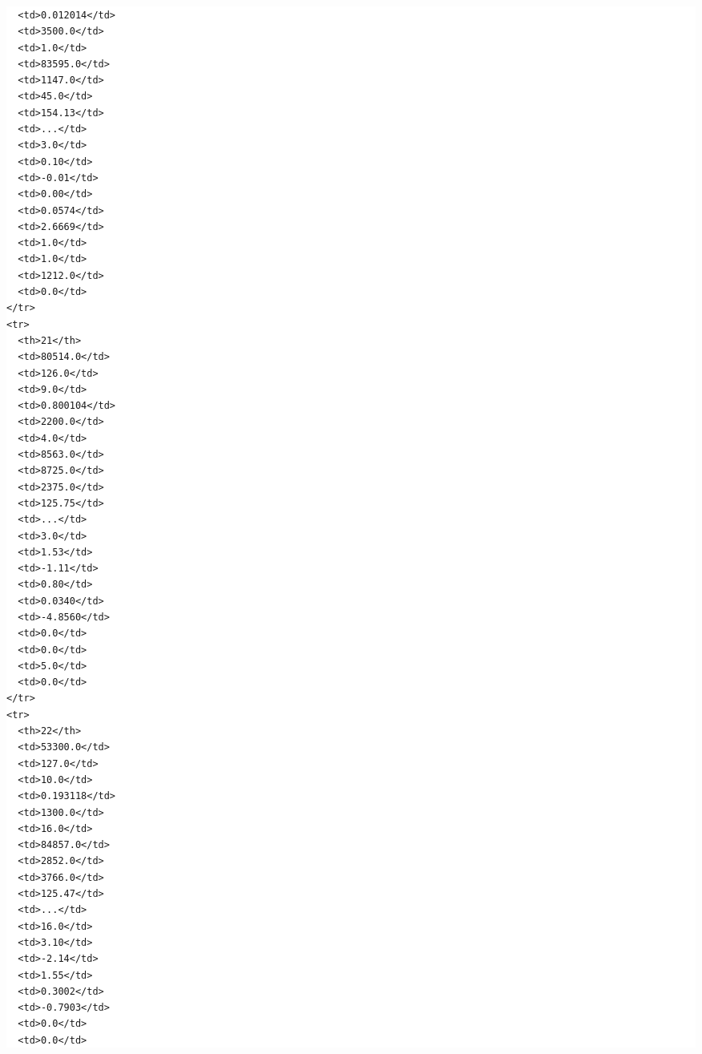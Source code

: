       <td>0.012014</td>
      <td>3500.0</td>
      <td>1.0</td>
      <td>83595.0</td>
      <td>1147.0</td>
      <td>45.0</td>
      <td>154.13</td>
      <td>...</td>
      <td>3.0</td>
      <td>0.10</td>
      <td>-0.01</td>
      <td>0.00</td>
      <td>0.0574</td>
      <td>2.6669</td>
      <td>1.0</td>
      <td>1.0</td>
      <td>1212.0</td>
      <td>0.0</td>
    </tr>
    <tr>
      <th>21</th>
      <td>80514.0</td>
      <td>126.0</td>
      <td>9.0</td>
      <td>0.800104</td>
      <td>2200.0</td>
      <td>4.0</td>
      <td>8563.0</td>
      <td>8725.0</td>
      <td>2375.0</td>
      <td>125.75</td>
      <td>...</td>
      <td>3.0</td>
      <td>1.53</td>
      <td>-1.11</td>
      <td>0.80</td>
      <td>0.0340</td>
      <td>-4.8560</td>
      <td>0.0</td>
      <td>0.0</td>
      <td>5.0</td>
      <td>0.0</td>
    </tr>
    <tr>
      <th>22</th>
      <td>53300.0</td>
      <td>127.0</td>
      <td>10.0</td>
      <td>0.193118</td>
      <td>1300.0</td>
      <td>16.0</td>
      <td>84857.0</td>
      <td>2852.0</td>
      <td>3766.0</td>
      <td>125.47</td>
      <td>...</td>
      <td>16.0</td>
      <td>3.10</td>
      <td>-2.14</td>
      <td>1.55</td>
      <td>0.3002</td>
      <td>-0.7903</td>
      <td>0.0</td>
      <td>0.0</td>